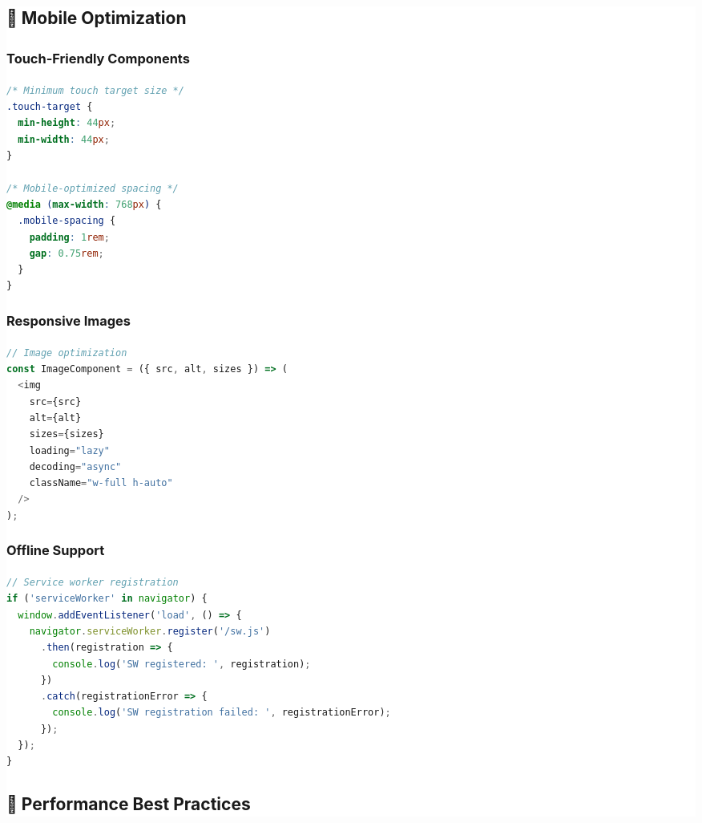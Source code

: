## 📱 Mobile Optimization

### Touch-Friendly Components
```css
/* Minimum touch target size */
.touch-target {
  min-height: 44px;
  min-width: 44px;
}

/* Mobile-optimized spacing */
@media (max-width: 768px) {
  .mobile-spacing {
    padding: 1rem;
    gap: 0.75rem;
  }
}
```

### Responsive Images
```typescript
// Image optimization
const ImageComponent = ({ src, alt, sizes }) => (
  <img
    src={src}
    alt={alt}
    sizes={sizes}
    loading="lazy"
    decoding="async"
    className="w-full h-auto"
  />
);
```

### Offline Support
```typescript
// Service worker registration
if ('serviceWorker' in navigator) {
  window.addEventListener('load', () => {
    navigator.serviceWorker.register('/sw.js')
      .then(registration => {
        console.log('SW registered: ', registration);
      })
      .catch(registrationError => {
        console.log('SW registration failed: ', registrationError);
      });
  });
}
```

## 🔧 Performance Best Practices
